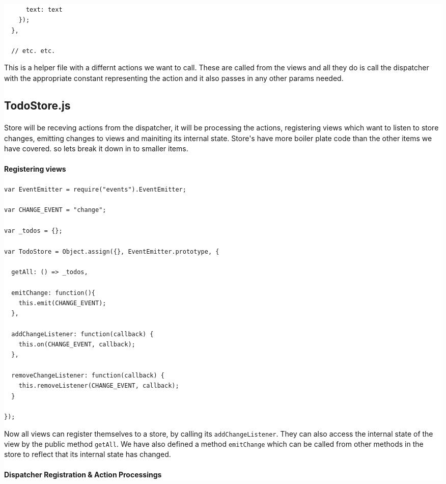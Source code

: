 ````
      text: text
    });
  },

  // etc. etc.
````

This is a helper file with a differnt actions we want to call. These are called from the views and all they do is call the dispatcher with the appropriate constant representing the action and it also passes in any other params needed.

## TodoStore.js

Store will be receving actions from the dispatcher, it will be processing the actions, registering views which want to listen to store changes, emitting changes to views and mainiting its internal state. Store's have more boiler plate code than the other items we have covered. so lets break it down in to smaller items.

#### Registering views

````
var EventEmitter = require("events").EventEmitter;

var CHANGE_EVENT = "change";

var _todos = {};

var TodoStore = Object.assign({}, EventEmitter.prototype, {

  getAll: () => _todos,

  emitChange: function(){
    this.emit(CHANGE_EVENT);
  },

  addChangeListener: function(callback) {
    this.on(CHANGE_EVENT, callback);
  },

  removeChangeListener: function(callback) {
    this.removeListener(CHANGE_EVENT, callback);
  }

});
````

Now all views can register themselves to a store, by calling its `addChangeListener`. They can also access the internal state of the view by the public method `getAll`. We have also defined a method `emitChange` which can be called from other methods in the store to reflect that its internal state has changed.

#### Dispatcher Registration & Action Processings

